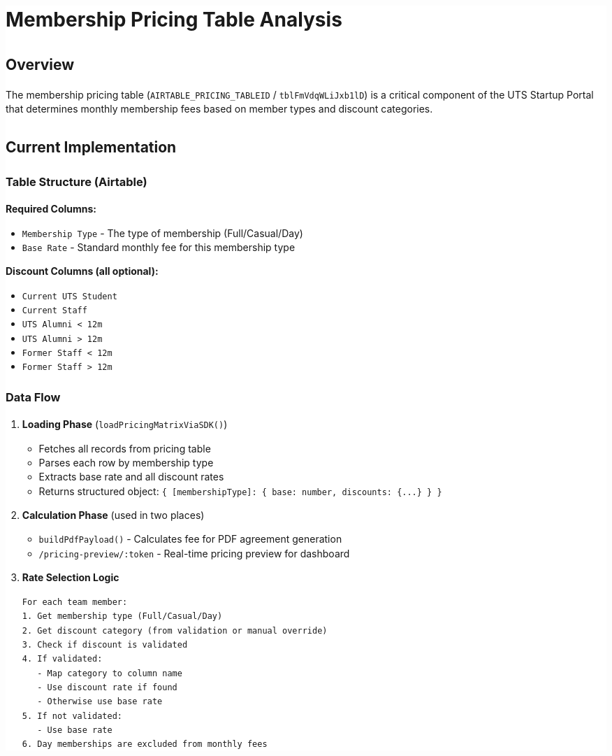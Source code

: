 # Membership Pricing Table Analysis

## Overview

The membership pricing table (`AIRTABLE_PRICING_TABLEID` / `tblFmVdqWLiJxb1lD`) is a critical component of the UTS Startup Portal that determines monthly membership fees based on member types and discount categories.

## Current Implementation

### Table Structure (Airtable)

**Required Columns:**
- `Membership Type` - The type of membership (Full/Casual/Day)
- `Base Rate` - Standard monthly fee for this membership type

**Discount Columns (all optional):**
- `Current UTS Student`
- `Current Staff`
- `UTS Alumni < 12m`
- `UTS Alumni > 12m`
- `Former Staff < 12m`
- `Former Staff > 12m`

### Data Flow

1. **Loading Phase** (`loadPricingMatrixViaSDK()`)
   - Fetches all records from pricing table
   - Parses each row by membership type
   - Extracts base rate and all discount rates
   - Returns structured object: `{ [membershipType]: { base: number, discounts: {...} } }`

2. **Calculation Phase** (used in two places)
   - `buildPdfPayload()` - Calculates fee for PDF agreement generation
   - `/pricing-preview/:token` - Real-time pricing preview for dashboard

3. **Rate Selection Logic**
   ```
   For each team member:
   1. Get membership type (Full/Casual/Day)
   2. Get discount category (from validation or manual override)
   3. Check if discount is validated
   4. If validated:
      - Map category to column name
      - Use discount rate if found
      - Otherwise use base rate
   5. If not validated:
      - Use base rate
   6. Day memberships are excluded from monthly fees
   ```
